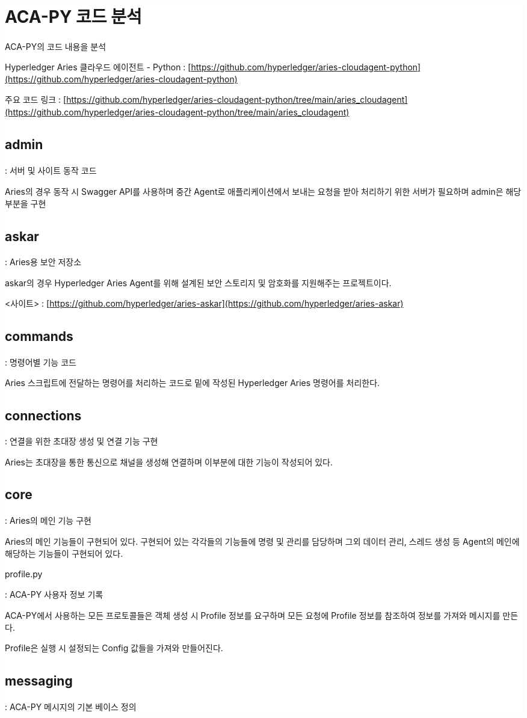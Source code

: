 # ACA-PY 코드 분석

ACA-PY의 코드 내용을 분석

Hyperledger Aries 클라우드 에이전트 - Python : [https://github.com/hyperledger/aries-cloudagent-python](https://github.com/hyperledger/aries-cloudagent-python)

주요 코드 링크 : [https://github.com/hyperledger/aries-cloudagent-python/tree/main/aries_cloudagent](https://github.com/hyperledger/aries-cloudagent-python/tree/main/aries_cloudagent)

## admin

: 서버 및 사이트 동작 코드

Aries의 경우 동작 시 Swagger API를 사용하며 중간 Agent로 애플리케이션에서 보내는 요청을 받아 처리하기 위한 서버가 필요하며 admin은 해당 부분을 구현

## askar

 : Aries용 보안 저장소

askar의 경우 Hyperledger Aries Agent를 위해 설계된 보안 스토리지 및 암호화를 지원해주는 프로젝트이다.

<사이트> : [https://github.com/hyperledger/aries-askar](https://github.com/hyperledger/aries-askar)

## commands

 : 명령어별 기능 코드

Aries 스크립트에 전달하는 명령어를 처리하는 코드로 밑에 작성된 Hyperledger Aries 명령어를 처리한다.

## connections

 : 연결을 위한 초대장 생성 및 연결 기능 구현

Aries는 초대장을 통한 통신으로 채널을 생성해 연결하며 이부분에 대한 기능이 작성되어 있다.

## core

 : Aries의 메인 기능 구현

Aries의 메인 기능들이 구현되어 있다. 구현되어 있는 각각들의 기능들에 명령 및 관리를 담당하며 그외 데이터 관리, 스레드 생성 등 Agent의 메인에 해당하는 기능들이 구현되어 있다.

profile.py

 : ACA-PY 사용자 정보 기록

ACA-PY에서 사용하는 모든 프로토콜들은 객체 생성 시 Profile 정보를 요구하며 모든 요청에 Profile 정보를 참조하여 정보를 가져와 메시지를 만든다.

Profile은 실행 시 설정되는 Config 값들을 가져와 만들어진다.

## messaging

 : ACA-PY 메시지의 기본 베이스 정의
